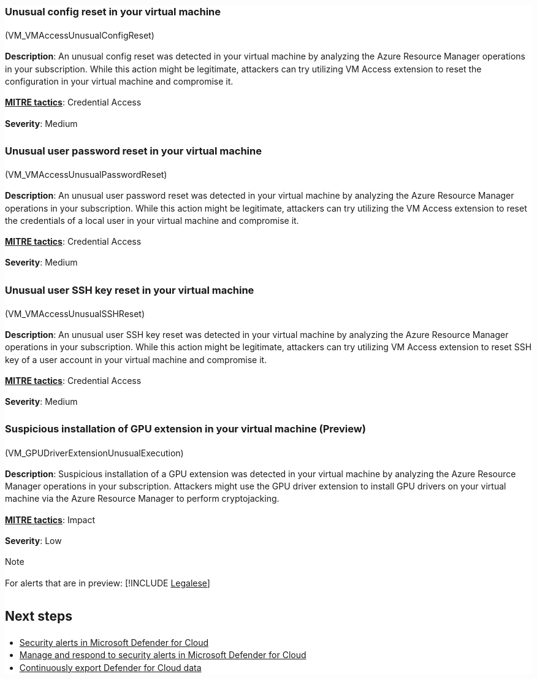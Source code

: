 ### **Unusual config reset in your virtual machine**

(VM_VMAccessUnusualConfigReset)

**Description**: An unusual config reset was detected in your virtual machine by analyzing the Azure Resource Manager operations in your subscription.
While this action might be legitimate, attackers can try utilizing VM Access extension to reset the configuration in your virtual machine and compromise it.

**[MITRE tactics](alerts-reference.md#mitre-attck-tactics)**: Credential Access

**Severity**: Medium

### **Unusual user password reset in your virtual machine**

(VM_VMAccessUnusualPasswordReset)

**Description**: An unusual user password reset was detected in your virtual machine by analyzing the Azure Resource Manager operations in your subscription.
While this action might be legitimate, attackers can try utilizing the VM Access extension to reset the credentials of a local user in your virtual machine and compromise it.

**[MITRE tactics](alerts-reference.md#mitre-attck-tactics)**: Credential Access

**Severity**: Medium

### **Unusual user SSH key reset in your virtual machine**

(VM_VMAccessUnusualSSHReset)

**Description**: An unusual user SSH key reset was detected in your virtual machine by analyzing the Azure Resource Manager operations in your subscription.
While this action might be legitimate, attackers can try utilizing VM Access extension to reset SSH key of a user account in your virtual machine and compromise it.

**[MITRE tactics](alerts-reference.md#mitre-attck-tactics)**: Credential Access

**Severity**: Medium

### **Suspicious installation of GPU extension in your virtual machine (Preview)**

 (VM_GPUDriverExtensionUnusualExecution)

**Description**: Suspicious installation of a GPU extension was detected in your virtual machine by analyzing the Azure Resource Manager operations in your subscription. Attackers might use the GPU driver extension to install GPU drivers on your virtual machine via the Azure Resource Manager to perform cryptojacking.

**[MITRE tactics](alerts-reference.md#mitre-attck-tactics)**: Impact

**Severity**: Low

> [!NOTE]
> For alerts that are in preview: [!INCLUDE [Legalese](../../includes/defender-for-cloud-preview-legal-text.md)]

## Next steps

- [Security alerts in Microsoft Defender for Cloud](alerts-overview.md)
- [Manage and respond to security alerts in Microsoft Defender for Cloud](managing-and-responding-alerts.yml)
- [Continuously export Defender for Cloud data](continuous-export.md)
